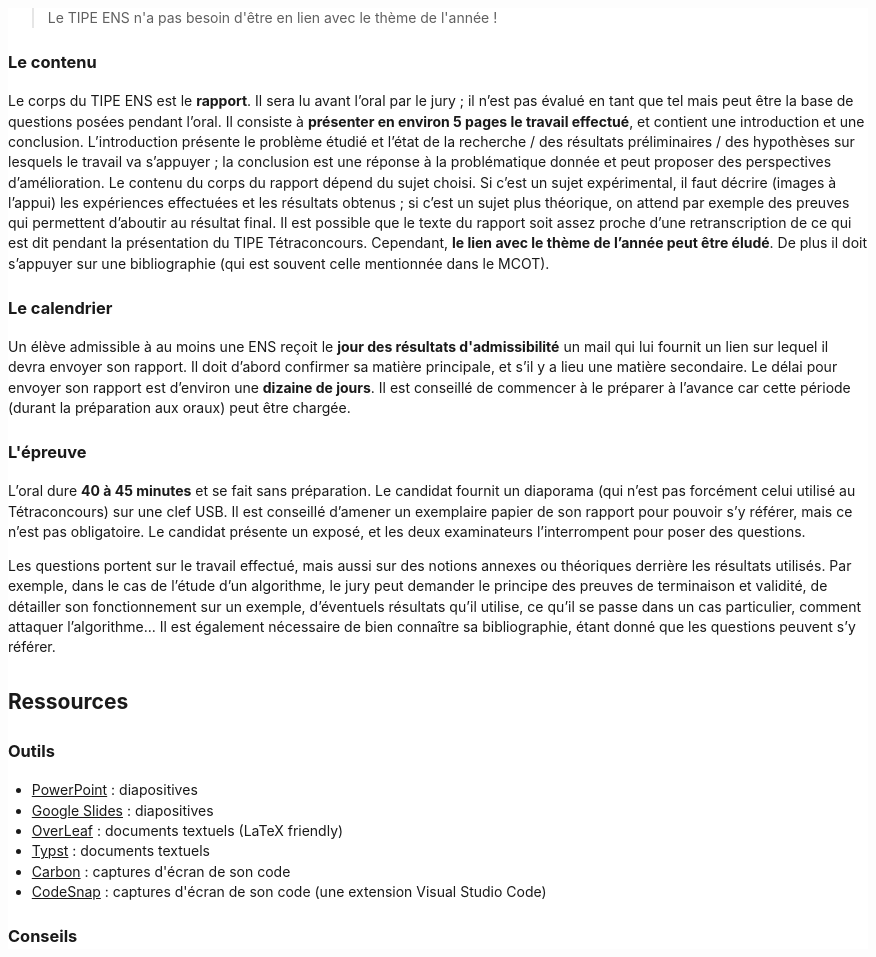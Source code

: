 > Le TIPE ENS n'a pas besoin d'être en lien avec le thème de l'année !

### Le contenu

Le corps du TIPE ENS est le **rapport**. Il sera lu avant l’oral par le jury ; il n’est pas évalué en tant que tel mais peut être la base de questions posées pendant l’oral. Il consiste à **présenter en environ 5 pages le travail effectué**, et contient une introduction et une conclusion. L’introduction présente le problème étudié et l’état de la recherche / des résultats préliminaires / des hypothèses sur lesquels le travail va s’appuyer ; la conclusion est une réponse à la problématique donnée et peut proposer des perspectives d’amélioration.
Le contenu du corps du rapport dépend du sujet choisi. Si c’est un sujet expérimental, il faut décrire (images à l’appui) les expériences effectuées et les résultats obtenus ; si c’est un sujet plus théorique, on attend par exemple des preuves qui permettent d’aboutir au résultat final. Il est possible que le texte du rapport soit assez proche d’une retranscription de ce qui est dit pendant la présentation du TIPE Tétraconcours. Cependant, **le lien avec le thème de l’année peut être éludé**. De plus il doit s’appuyer sur une bibliographie (qui est souvent celle mentionnée dans le MCOT).

### Le calendrier

Un élève admissible à au moins une ENS reçoit le **jour des résultats d'admissibilité** un mail qui lui fournit un lien sur lequel il devra envoyer son rapport. Il doit d’abord confirmer sa matière principale, et s’il y a lieu une matière secondaire. Le délai pour envoyer son rapport est d’environ une **dizaine de jours**. Il est conseillé de commencer à le préparer à l’avance car cette période (durant la préparation aux oraux) peut être chargée.

### L'épreuve

L’oral dure **40 à 45 minutes** et se fait sans préparation. Le candidat fournit un diaporama (qui n’est pas forcément celui utilisé au Tétraconcours) sur une clef USB. Il est conseillé d’amener un exemplaire papier de son rapport pour pouvoir s’y référer, mais ce n’est pas obligatoire. Le candidat présente un exposé, et les deux examinateurs l’interrompent pour poser des questions.

Les questions portent sur le travail effectué, mais aussi sur des notions annexes ou théoriques derrière les résultats utilisés. Par exemple, dans le cas de l’étude d’un algorithme, le jury peut demander le principe des preuves de terminaison et validité, de détailler son fonctionnement sur un exemple, d’éventuels résultats qu’il utilise, ce qu’il se passe dans un cas particulier, comment attaquer l’algorithme... Il est également nécessaire de bien connaître sa bibliographie, étant donné que les questions peuvent s’y référer.

## Ressources

### Outils

- [PowerPoint](https://www.microsoft.com/fr-fr/microsoft-365/powerpoint) : diapositives
- [Google Slides](https://www.google.fr/intl/fr/slides/about/) : diapositives
- [OverLeaf](https://fr.overleaf.com/) : documents textuels (LaTeX friendly)
- [Typst](https://typst.app/) : documents textuels
- [Carbon](https://carbon.now.sh/) : captures d'écran de son code
- [CodeSnap](https://marketplace.visualstudio.com/items?itemName=adpyke.codesnap) : captures d'écran de son code (une extension Visual Studio Code)

### Conseils
